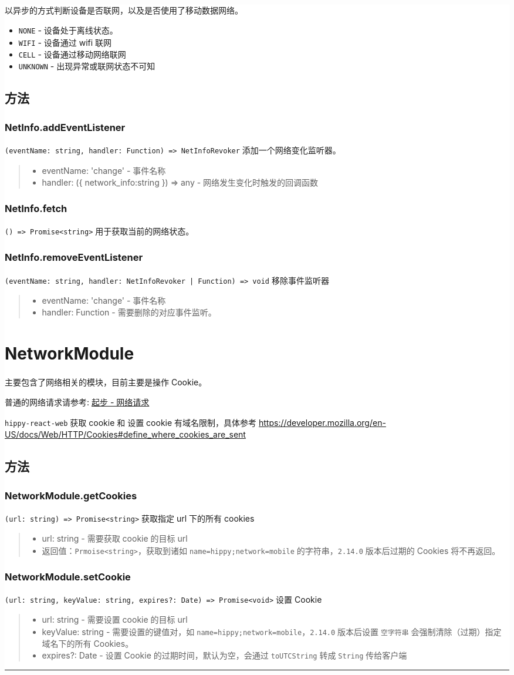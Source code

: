 以异步的方式判断设备是否联网，以及是否使用了移动数据网络。

- `NONE` - 设备处于离线状态。
- `WIFI` - 设备通过 wifi 联网
- `CELL` - 设备通过移动网络联网
- `UNKNOWN` - 出现异常或联网状态不可知

## 方法

### NetInfo.addEventListener

`(eventName: string, handler: Function) => NetInfoRevoker` 添加一个网络变化监听器。

> - eventName: 'change' - 事件名称
> - handler: ({ network_info:string }) => any - 网络发生变化时触发的回调函数

### NetInfo.fetch

`() => Promise<string>` 用于获取当前的网络状态。

### NetInfo.removeEventListener

`(eventName: string, handler: NetInfoRevoker | Function) => void` 移除事件监听器

> - eventName: 'change' - 事件名称
> - handler: Function - 需要删除的对应事件监听。

# NetworkModule

主要包含了网络相关的模块，目前主要是操作 Cookie。

普通的网络请求请参考: [起步 - 网络请求](guide/network-request.md)

`hippy-react-web` 获取 cookie 和 设置 cookie 有域名限制，具体参考 https://developer.mozilla.org/en-US/docs/Web/HTTP/Cookies#define_where_cookies_are_sent

## 方法

### NetworkModule.getCookies

`(url: string) => Promise<string>` 获取指定 url 下的所有 cookies

> - url: string - 需要获取 cookie 的目标 url
> - 返回值：`Prmoise<string>`，获取到诸如 `name=hippy;network=mobile` 的字符串，`2.14.0` 版本后过期的 Cookies 将不再返回。

### NetworkModule.setCookie

`(url: string, keyValue: string, expires?: Date) => Promise<void>` 设置 Cookie

> - url: string - 需要设置 cookie 的目标 url
> - keyValue: string - 需要设置的键值对，如 `name=hippy;network=mobile`，`2.14.0` 版本后设置 `空字符串` 会强制清除（过期）指定域名下的所有 Cookies。
> - expires?: Date - 设置 Cookie 的过期时间，默认为空，会通过 `toUTCString` 转成 `String` 传给客户端

---